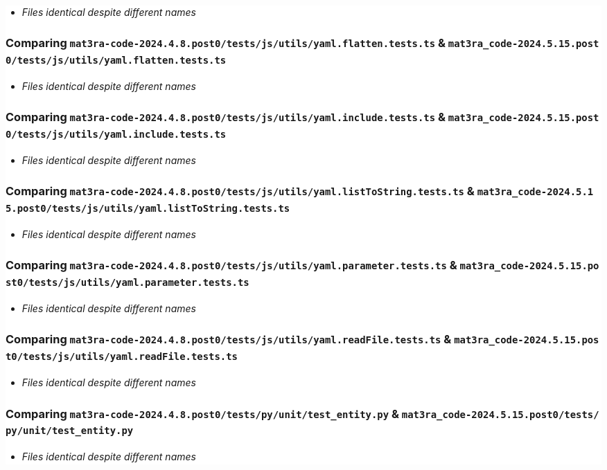  * *Files identical despite different names*

### Comparing `mat3ra-code-2024.4.8.post0/tests/js/utils/yaml.flatten.tests.ts` & `mat3ra_code-2024.5.15.post0/tests/js/utils/yaml.flatten.tests.ts`

 * *Files identical despite different names*

### Comparing `mat3ra-code-2024.4.8.post0/tests/js/utils/yaml.include.tests.ts` & `mat3ra_code-2024.5.15.post0/tests/js/utils/yaml.include.tests.ts`

 * *Files identical despite different names*

### Comparing `mat3ra-code-2024.4.8.post0/tests/js/utils/yaml.listToString.tests.ts` & `mat3ra_code-2024.5.15.post0/tests/js/utils/yaml.listToString.tests.ts`

 * *Files identical despite different names*

### Comparing `mat3ra-code-2024.4.8.post0/tests/js/utils/yaml.parameter.tests.ts` & `mat3ra_code-2024.5.15.post0/tests/js/utils/yaml.parameter.tests.ts`

 * *Files identical despite different names*

### Comparing `mat3ra-code-2024.4.8.post0/tests/js/utils/yaml.readFile.tests.ts` & `mat3ra_code-2024.5.15.post0/tests/js/utils/yaml.readFile.tests.ts`

 * *Files identical despite different names*

### Comparing `mat3ra-code-2024.4.8.post0/tests/py/unit/test_entity.py` & `mat3ra_code-2024.5.15.post0/tests/py/unit/test_entity.py`

 * *Files identical despite different names*

